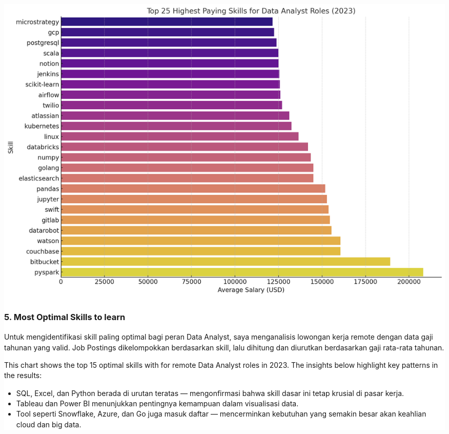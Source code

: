   ![top paying skills](assets\4_top_paying_skills.png)

### 5. Most Optimal Skills to learn

Untuk mengidentifikasi skill paling optimal bagi peran Data Analyst, saya menganalisis lowongan kerja remote dengan data gaji tahunan yang valid. Job Postings dikelompokkan berdasarkan skill, lalu dihitung dan diurutkan berdasarkan gaji rata-rata tahunan.

This chart shows the top 15 optimal skills with for remote Data Analyst roles in 2023. The insights below highlight key patterns in the results:

- SQL, Excel, dan Python berada di urutan teratas — mengonfirmasi bahwa skill dasar ini tetap krusial di pasar kerja.
- Tableau dan Power BI menunjukkan pentingnya kemampuan dalam visualisasi data.
- Tool seperti Snowflake, Azure, dan Go juga masuk daftar — mencerminkan kebutuhan yang semakin besar akan keahlian cloud dan big data.
